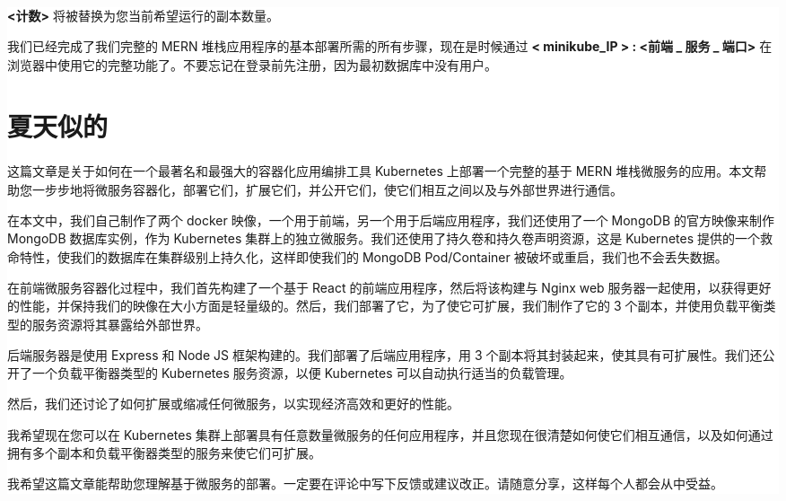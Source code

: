 **<计数>** 将被替换为您当前希望运行的副本数量。

我们已经完成了我们完整的 MERN 堆栈应用程序的基本部署所需的所有步骤，现在是时候通过 **< minikube_IP > : <前端 _ 服务 _ 端口>** 在浏览器中使用它的完整功能了。不要忘记在登录前先注册，因为最初数据库中没有用户。

# 夏天似的

这篇文章是关于如何在一个最著名和最强大的容器化应用编排工具 Kubernetes 上部署一个完整的基于 MERN 堆栈微服务的应用。本文帮助您一步步地将微服务容器化，部署它们，扩展它们，并公开它们，使它们相互之间以及与外部世界进行通信。

在本文中，我们自己制作了两个 docker 映像，一个用于前端，另一个用于后端应用程序，我们还使用了一个 MongoDB 的官方映像来制作 MongoDB 数据库实例，作为 Kubernetes 集群上的独立微服务。我们还使用了持久卷和持久卷声明资源，这是 Kubernetes 提供的一个救命特性，使我们的数据库在集群级别上持久化，这样即使我们的 MongoDB Pod/Container 被破坏或重启，我们也不会丢失数据。

在前端微服务容器化过程中，我们首先构建了一个基于 React 的前端应用程序，然后将该构建与 Nginx web 服务器一起使用，以获得更好的性能，并保持我们的映像在大小方面是轻量级的。然后，我们部署了它，为了使它可扩展，我们制作了它的 3 个副本，并使用负载平衡类型的服务资源将其暴露给外部世界。

后端服务器是使用 Express 和 Node JS 框架构建的。我们部署了后端应用程序，用 3 个副本将其封装起来，使其具有可扩展性。我们还公开了一个负载平衡器类型的 Kubernetes 服务资源，以便 Kubernetes 可以自动执行适当的负载管理。

然后，我们还讨论了如何扩展或缩减任何微服务，以实现经济高效和更好的性能。

我希望现在您可以在 Kubernetes 集群上部署具有任意数量微服务的任何应用程序，并且您现在很清楚如何使它们相互通信，以及如何通过拥有多个副本和负载平衡器类型的服务来使它们可扩展。

我希望这篇文章能帮助您理解基于微服务的部署。一定要在评论中写下反馈或建议改正。请随意分享，这样每个人都会从中受益。